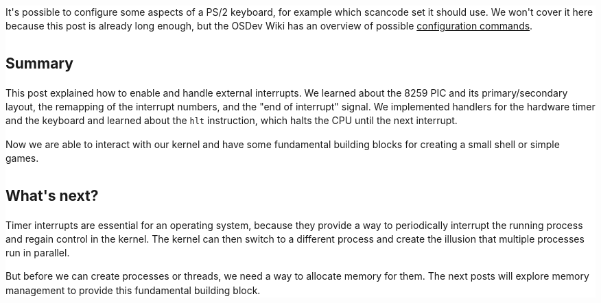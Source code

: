 It's possible to configure some aspects of a PS/2 keyboard, for example which scancode set it should use. We won't cover it here because this post is already long enough, but the OSDev Wiki has an overview of possible [configuration commands].

[configuration commands]: https://wiki.osdev.org/PS/2_Keyboard#Commands

## Summary

This post explained how to enable and handle external interrupts. We learned about the 8259 PIC and its primary/secondary layout, the remapping of the interrupt numbers, and the "end of interrupt" signal. We implemented handlers for the hardware timer and the keyboard and learned about the `hlt` instruction, which halts the CPU until the next interrupt.

Now we are able to interact with our kernel and have some fundamental building blocks for creating a small shell or simple games.

## What's next?

Timer interrupts are essential for an operating system, because they provide a way to periodically interrupt the running process and regain control in the kernel. The kernel can then switch to a different process and create the illusion that multiple processes run in parallel.

But before we can create processes or threads, we need a way to allocate memory for them. The next posts will explore memory management to provide this fundamental building block.


[GitHub]: https://github.com/phil-opp/blog_os
[at the bottom]: #comments
[post branch]: https://github.com/phil-opp/blog_os/tree/post-08
[_polling_]: https://en.wikipedia.org/wiki/Polling_(computer_science)
[APIC]: https://en.wikipedia.org/wiki/Intel_APIC_Architecture
[Intel 8259]: https://en.wikipedia.org/wiki/Intel_8259
[I/O ports]: ./second-edition/posts/04-testing/index.md#i-o-ports
[article on osdev.org]: https://wiki.osdev.org/8259_PIC
[pic crate source]: https://docs.rs/crate/pic8259_simple/0.1.1/source/src/lib.rs
[`pic8259_simple`]: https://docs.rs/pic8259_simple/0.1.1/pic8259_simple/
[`ChainedPics`]: https://docs.rs/pic8259_simple/0.1.1/pic8259_simple/struct.ChainedPics.html
[spin mutex lock]: https://docs.rs/spin/0.4.8/spin/struct.Mutex.html#method.lock
[`initialize`]: https://docs.rs/pic8259_simple/0.1.1/pic8259_simple/struct.ChainedPics.html#method.initialize
[Intel 8253]: https://en.wikipedia.org/wiki/Intel_8253
[C-like enum]: https://doc.rust-lang.org/reference/items/enumerations.html#custom-discriminant-values-for-field-less-enumerations
[`InterruptDescriptorTable`]: https://docs.rs/x86_64/0.5.2/x86_64/structures/idt/struct.InterruptDescriptorTable.html
[`IndexMut`]: https://doc.rust-lang.org/core/ops/trait.IndexMut.html
[APIC timer]: https://wiki.osdev.org/APIC_timer
[configuring the PIT]: https://wiki.osdev.org/Programmable_Interval_Timer
[vga spinlock]: ./second-edition/posts/03-vga-text-buffer/index.md#spinlocks
[`without_interrupts`]: https://docs.rs/x86_64/0.5.2/x86_64/instructions/interrupts/fn.without_interrupts.html
[closure]: https://doc.rust-lang.org/book/second-edition/ch13-01-closures.html
[`hlt` instruction]: https://en.wikipedia.org/wiki/HLT_(x86_instruction)
[thin wrapper]: https://github.com/rust-osdev/x86_64/blob/5e8e218381c5205f5777cb50da3ecac5d7e3b1ab/src/instructions/mod.rs#L16-L22
[PS/2]: https://en.wikipedia.org/wiki/PS/2_port
[I/O port]: ./second-edition/posts/04-testing/index.md#i-o-ports
[`Port`]: https://docs.rs/x86_64/0.5.2/x86_64/instructions/port/struct.Port.html
[_scancode_]: https://en.wikipedia.org/wiki/Scancode
[IBM XT]: https://en.wikipedia.org/wiki/IBM_Personal_Computer_XT
[IBM 3270 PC]: https://en.wikipedia.org/wiki/IBM_3270_PC
[IBM AT]: https://en.wikipedia.org/wiki/IBM_Personal_Computer/AT
[scancode set 1]: https://wiki.osdev.org/Keyboard#Scan_Code_Set_1
[match]: https://doc.rust-lang.org/book/ch06-02-match.html
[`if let`]: https://doc.rust-lang.org/book/ch18-01-all-the-places-for-patterns.html#conditional-if-let-expressions
[shadow]: https://doc.rust-lang.org/book/ch03-01-variables-and-mutability.html#shadowing
[`pc-keyboard`]: https://docs.rs/pc-keyboard/0.3.1/pc_keyboard/
[`Keyboard`]: https://docs.rs/pc-keyboard/0.3.1/pc_keyboard/struct.Keyboard.html
[`add_byte`]: https://docs.rs/pc-keyboard/0.3.1/pc_keyboard/struct.Keyboard.html#method.add_byte
[`KeyEvent`]: https://docs.rs/pc-keyboard/0.3.1/pc_keyboard/struct.KeyEvent.html
[`process_keyevent`]: https://docs.rs/pc-keyboard/0.3.1/pc_keyboard/struct.Keyboard.html#method.process_keyevent